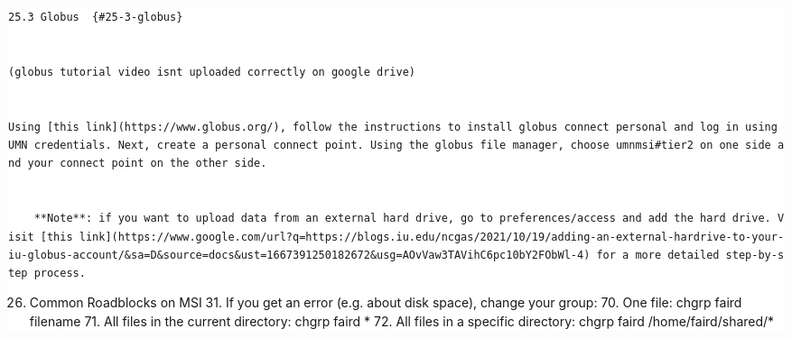 ### 
    25.3 Globus  {#25-3-globus}


	(globus tutorial video isnt uploaded correctly on google drive)


    Using [this link](https://www.globus.org/), follow the instructions to install globus connect personal and log in using UMN credentials. Next, create a personal connect point. Using the globus file manager, choose umnmsi#tier2 on one side and your connect point on the other side.


        **Note**: if you want to upload data from an external hard drive, go to preferences/access and add the hard drive. Visit [this link](https://www.google.com/url?q=https://blogs.iu.edu/ncgas/2021/10/19/adding-an-external-hardrive-to-your-iu-globus-account/&sa=D&source=docs&ust=1667391250182672&usg=AOvVaw3TAVihC6pc10bY2FObWl-4) for a more detailed step-by-step process. 



26. Common Roadblocks on MSI
    31. If you get an error (e.g. about disk space), change your group:
        70. One file: chgrp faird filename
        71. All files in the current directory: chgrp faird *
        72. All files in a specific directory: chgrp faird /home/faird/shared/*